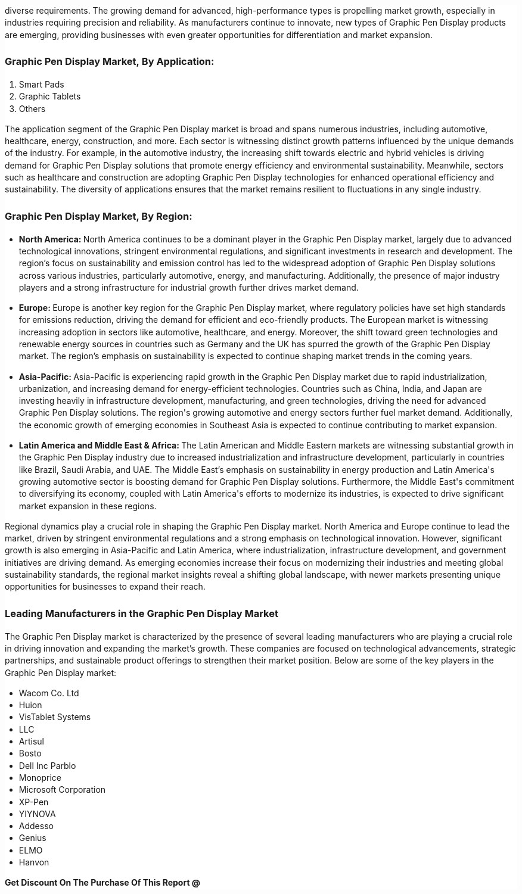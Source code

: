 diverse requirements. The growing demand for advanced, high-performance types is propelling market growth, especially in industries requiring precision and reliability. As manufacturers continue to innovate, new types of Graphic Pen Display products are emerging, providing businesses with even greater opportunities for differentiation and market expansion.</p><h3>Graphic Pen Display Market,&nbsp;By Application:</h3><ol><li>Smart Pads<li> Graphic Tablets<li> Others</li></ol><p>The application segment of the Graphic Pen Display market is broad and spans numerous industries, including automotive, healthcare, energy, construction, and more. Each sector is witnessing distinct growth patterns influenced by the unique demands of the industry. For example, in the automotive industry, the increasing shift towards electric and hybrid vehicles is driving demand for Graphic Pen Display solutions that promote energy efficiency and environmental sustainability. Meanwhile, sectors such as healthcare and construction are adopting Graphic Pen Display technologies for enhanced operational efficiency and sustainability. The diversity of applications ensures that the market remains resilient to fluctuations in any single industry.</p><h3>Graphic Pen Display Market, By Region:</h3><ul><li><p><strong>North America:&nbsp;</strong>North America continues to be a dominant player in the Graphic Pen Display market, largely due to advanced technological innovations, stringent environmental regulations, and significant investments in research and development. The region&rsquo;s focus on sustainability and emission control has led to the widespread adoption of Graphic Pen Display solutions across various industries, particularly automotive, energy, and manufacturing. Additionally, the presence of major industry players and a strong infrastructure for industrial growth further drives market demand.</p></li><li><p><strong><strong>Europe:&nbsp;</strong></strong>Europe is another key region for the Graphic Pen Display market, where regulatory policies have set high standards for emissions reduction, driving the demand for efficient and eco-friendly products. The European market is witnessing increasing adoption in sectors like automotive, healthcare, and energy. Moreover, the shift toward green technologies and renewable energy sources in countries such as Germany and the UK has spurred the growth of the Graphic Pen Display market. The region&rsquo;s emphasis on sustainability is expected to continue shaping market trends in the coming years.</p></li><li><p><strong><strong>Asia-Pacific:&nbsp;</strong></strong>Asia-Pacific is experiencing rapid growth in the Graphic Pen Display market due to rapid industrialization, urbanization, and increasing demand for energy-efficient technologies. Countries such as China, India, and Japan are investing heavily in infrastructure development, manufacturing, and green technologies, driving the need for advanced Graphic Pen Display solutions. The region's growing automotive and energy sectors further fuel market demand. Additionally, the economic growth of emerging economies in Southeast Asia is expected to continue contributing to market expansion.</p></li><li><p><strong><strong>Latin America and Middle East &amp; Africa:&nbsp;</strong></strong>The Latin American and Middle Eastern markets are witnessing substantial growth in the Graphic Pen Display industry due to increased industrialization and infrastructure development, particularly in countries like Brazil, Saudi Arabia, and UAE. The Middle East&rsquo;s emphasis on sustainability in energy production and Latin America's growing automotive sector is boosting demand for Graphic Pen Display solutions. Furthermore, the Middle East's commitment to diversifying its economy, coupled with Latin America's efforts to modernize its industries, is expected to drive significant market expansion in these regions.</p></li></ul><p>Regional dynamics play a crucial role in shaping the Graphic Pen Display market. North America and Europe continue to lead the market, driven by stringent environmental regulations and a strong emphasis on technological innovation. However, significant growth is also emerging in Asia-Pacific and Latin America, where industrialization, infrastructure development, and government initiatives are driving demand. As emerging economies increase their focus on modernizing their industries and meeting global sustainability standards, the regional market insights reveal a shifting global landscape, with newer markets presenting unique opportunities for businesses to expand their reach.</p><h3><strong>Leading Manufacturers in the Graphic Pen Display Market</strong></h3><p>The Graphic Pen Display market is characterized by the presence of several leading manufacturers who are playing a crucial role in driving innovation and expanding the market&rsquo;s growth. These companies are focused on technological advancements, strategic partnerships, and sustainable product offerings to strengthen their market position. Below are some of the key players in the Graphic Pen Display market:</p></div><div class="article-main__content" data-test-id="publishing-text-block"><ul><li><span class="">Wacom Co. Ltd<li> Huion<li> VisTablet Systems<li> LLC<li> Artisul<li> Bosto<li> Dell Inc Parblo<li> Monoprice<li> Microsoft Corporation<li> XP-Pen<li> YIYNOVA<li> Addesso<li> Genius<li> ELMO<li> Hanvon</span></li></ul></div><div class="article-main__content" data-test-id="publishing-text-block"><p><span class="font-[700]"><strong>Get Discount On The Purchase Of This Report @</strong>